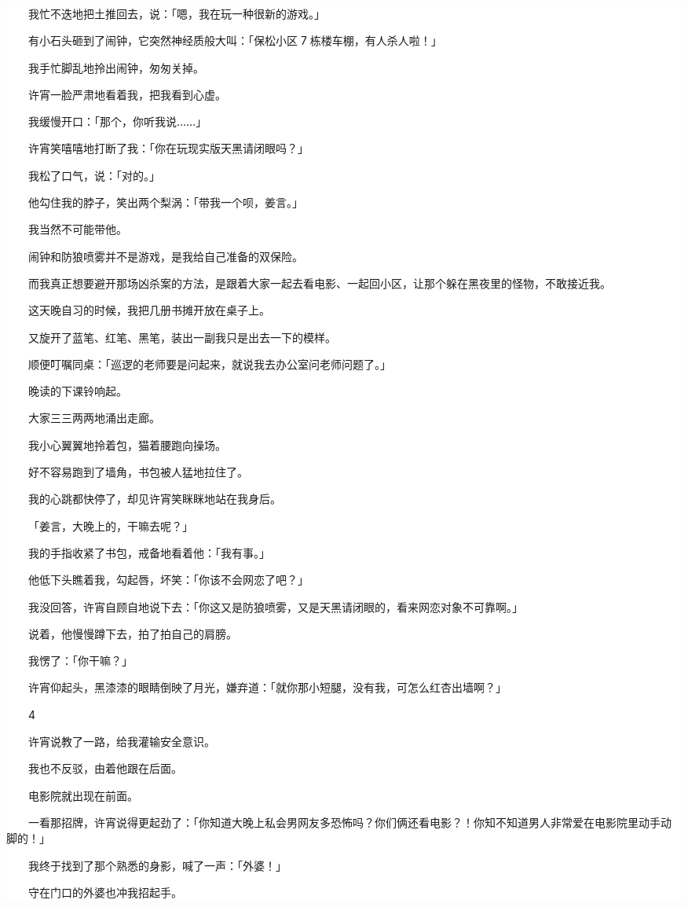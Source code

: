 &emsp;&emsp;我忙不迭地把土推回去，说：「嗯，我在玩一种很新的游戏。」  
  
&emsp;&emsp;有小石头砸到了闹钟，它突然神经质般大叫：「保松小区 7 栋楼车棚，有人杀人啦！」  
  
&emsp;&emsp;我手忙脚乱地拎出闹钟，匆匆关掉。  
  
&emsp;&emsp;许宵一脸严肃地看着我，把我看到心虚。  
  
&emsp;&emsp;我缓慢开口：「那个，你听我说……」  
  
&emsp;&emsp;许宵笑嘻嘻地打断了我：「你在玩现实版天黑请闭眼吗？」  
  
&emsp;&emsp;我松了口气，说：「对的。」  
  
&emsp;&emsp;他勾住我的脖子，笑出两个梨涡：「带我一个呗，姜言。」  
  
&emsp;&emsp;我当然不可能带他。  
  
&emsp;&emsp;闹钟和防狼喷雾并不是游戏，是我给自己准备的双保险。  
  
&emsp;&emsp;而我真正想要避开那场凶杀案的方法，是跟着大家一起去看电影、一起回小区，让那个躲在黑夜里的怪物，不敢接近我。  
  
&emsp;&emsp;这天晚自习的时候，我把几册书摊开放在桌子上。  
  
&emsp;&emsp;又旋开了蓝笔、红笔、黑笔，装出一副我只是出去一下的模样。  
  
&emsp;&emsp;顺便叮嘱同桌：「巡逻的老师要是问起来，就说我去办公室问老师问题了。」  
  
&emsp;&emsp;晚读的下课铃响起。  
  
&emsp;&emsp;大家三三两两地涌出走廊。  
  
&emsp;&emsp;我小心翼翼地拎着包，猫着腰跑向操场。  
  
&emsp;&emsp;好不容易跑到了墙角，书包被人猛地拉住了。  
  
&emsp;&emsp;我的心跳都快停了，却见许宵笑眯眯地站在我身后。  
  
&emsp;&emsp;「姜言，大晚上的，干嘛去呢？」  
  
&emsp;&emsp;我的手指收紧了书包，戒备地看着他：「我有事。」  
  
&emsp;&emsp;他低下头瞧着我，勾起唇，坏笑：「你该不会网恋了吧？」  
  
&emsp;&emsp;我没回答，许宵自顾自地说下去：「你这又是防狼喷雾，又是天黑请闭眼的，看来网恋对象不可靠啊。」  
  
&emsp;&emsp;说着，他慢慢蹲下去，拍了拍自己的肩膀。  
  
&emsp;&emsp;我愣了：「你干嘛？」  
  
&emsp;&emsp;许宵仰起头，黑漆漆的眼睛倒映了月光，嫌弃道：「就你那小短腿，没有我，可怎么红杏出墙啊？」  
  
&emsp;&emsp;4  
  
&emsp;&emsp;许宵说教了一路，给我灌输安全意识。  
  
&emsp;&emsp;我也不反驳，由着他跟在后面。  
  
&emsp;&emsp;电影院就出现在前面。  
  
&emsp;&emsp;一看那招牌，许宵说得更起劲了：「你知道大晚上私会男网友多恐怖吗？你们俩还看电影？！你知不知道男人非常爱在电影院里动手动脚的！」  
  
&emsp;&emsp;我终于找到了那个熟悉的身影，喊了一声：「外婆！」  
  
&emsp;&emsp;守在门口的外婆也冲我招起手。  
  